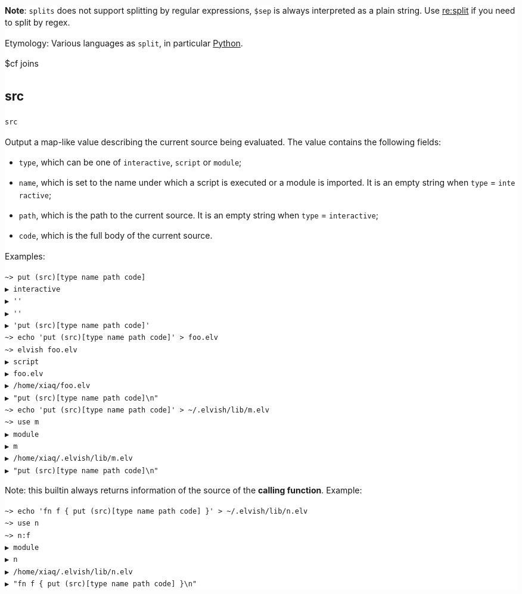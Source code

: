 **Note**: `splits` does not support splitting by regular expressions,
`$sep` is always interpreted as a plain string. Use
[re:split](re.html#split) if you need to split by regex.

Etymology: Various languages as `split`, in particular
[Python](https://docs.python.org/3.6/library/stdtypes.html#str.split).

$cf joins


## src

```elvish
src
```

Output a map-like value describing the current source being evaluated. The
value contains the following fields:

*   `type`, which can be one of `interactive`, `script` or `module`;

*   `name`, which is set to the name under which a script is executed or a
    module is imported. It is an empty string when `type` = `interactive`;

*   `path`, which is the path to the current source. It is an empty string
    when `type` = `interactive`;

*   `code`, which is the full body of the current source.

Examples:

```elvish-transcript
~> put (src)[type name path code]
▶ interactive
▶ ''
▶ ''
▶ 'put (src)[type name path code]'
~> echo 'put (src)[type name path code]' > foo.elv
~> elvish foo.elv
▶ script
▶ foo.elv
▶ /home/xiaq/foo.elv
▶ "put (src)[type name path code]\n"
~> echo 'put (src)[type name path code]' > ~/.elvish/lib/m.elv
~> use m
▶ module
▶ m
▶ /home/xiaq/.elvish/lib/m.elv
▶ "put (src)[type name path code]\n"
```

Note: this builtin always returns information of the source of the **calling
function**. Example:

```elvish-transcript
~> echo 'fn f { put (src)[type name path code] }' > ~/.elvish/lib/n.elv
~> use n
~> n:f
▶ module
▶ n
▶ /home/xiaq/.elvish/lib/n.elv
▶ "fn f { put (src)[type name path code] }\n"
```
